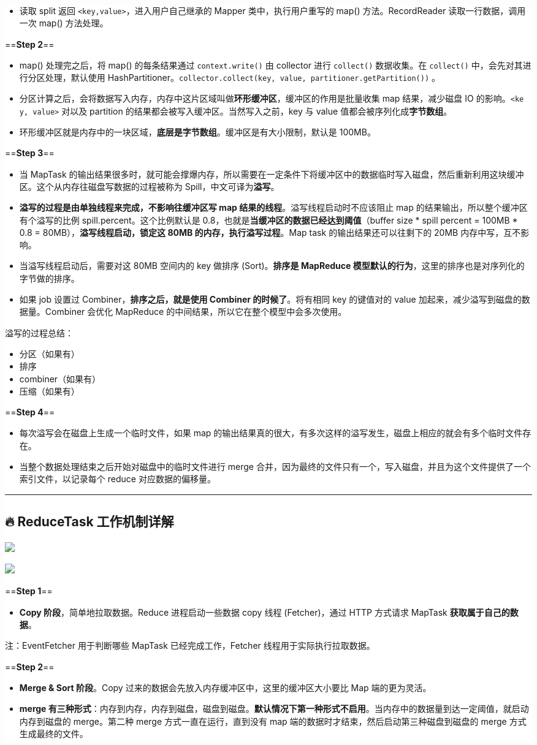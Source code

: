 - 读取 split 返回 `<key,value>`，进入用户自己继承的 Mapper 类中，执行用户重写的 map() 方法。RecordReader 读取一行数据，调用一次 map() 方法处理。

==**Step 2**==

- map() 处理完之后，将 map() 的每条结果通过 `context.write()` 由 collector 进行 `collect()` 数据收集。在 `collect()` 中，会先对其进行分区处理，默认使用 HashPartitioner。`collector.collect(key, value, partitioner.getPartition())` 。

- 分区计算之后，会将数据写入内存，内存中这片区域叫做**环形缓冲区**，缓冲区的作用是批量收集 map 结果，减少磁盘 IO 的影响。`<key, value>` 对以及 partition 的结果都会被写入缓冲区。当然写入之前，key 与 value 值都会被序列化成**字节数组**。

- 环形缓冲区就是内存中的一块区域，**底层是字节数组**。缓冲区是有大小限制，默认是 100MB。

==**Step 3**==

- 当 MapTask 的输出结果很多时，就可能会撑爆内存，所以需要在一定条件下将缓冲区中的数据临时写入磁盘，然后重新利用这块缓冲区。这个从内存往磁盘写数据的过程被称为 Spill，中文可译为**溢写**。

- **溢写的过程是由单独线程来完成，不影响往缓冲区写 map 结果的线程**。溢写线程启动时不应该阻止 map 的结果输出，所以整个缓冲区有个溢写的比例 spill.percent。这个比例默认是 0.8，也就是**当缓冲区的数据已经达到阈值**（buffer size \* spill percent = 100MB \* 0.8 = 80MB），**溢写线程启动，锁定这 80MB 的内存，执行溢写过程**。Map task 的输出结果还可以往剩下的 20MB 内存中写，互不影响。

- 当溢写线程启动后，需要对这 80MB 空间内的 key 做排序 (Sort)。**排序是 MapReduce 模型默认的行为**，这里的排序也是对序列化的字节做的排序。

- 如果 job 设置过 Combiner，**排序之后，就是使用 Combiner 的时候了**。将有相同 key 的键值对的 value 加起来，减少溢写到磁盘的数据量。Combiner 会优化 MapReduce 的中间结果，所以它在整个模型中会多次使用。

溢写的过程总结：

- 分区（如果有）
- 排序
- combiner（如果有）
- 压缩（如果有）

==**Step 4**==

- 每次溢写会在磁盘上生成一个临时文件，如果 map 的输出结果真的很大，有多次这样的溢写发生，磁盘上相应的就会有多个临时文件存在。

- 当整个数据处理结束之后开始对磁盘中的临时文件进行 merge 合并，因为最终的文件只有一个，写入磁盘，并且为这个文件提供了一个索引文件，以记录每个 reduce 对应数据的偏移量。

---

## :fire: ReduceTask 工作机制详解

![](https://raw.githubusercontent.com/MXJULY/image/main/img/202310030301547.png)

![](https://raw.githubusercontent.com/MXJULY/image/main/img/202310030308950.png)

==**Step 1**==

- **Copy 阶段**，简单地拉取数据。Reduce 进程启动一些数据 copy 线程 (Fetcher)，通过 HTTP 方式请求 MapTask **获取属于自己的数据**。

注：EventFetcher 用于判断哪些 MapTask 已经完成工作，Fetcher 线程用于实际执行拉取数据。

==**Step 2**==

- **Merge & Sort 阶段**。Copy 过来的数据会先放入内存缓冲区中，这里的缓冲区大小要比 Map 端的更为灵活。

- **merge 有三种形式**：内存到内存，内存到磁盘，磁盘到磁盘。**默认情况下第一种形式不启用**。当内存中的数据量到达一定阈值，就启动内存到磁盘的 merge。第二种 merge 方式一直在运行，直到没有 map 端的数据时才结束，然后启动第三种磁盘到磁盘的 merge 方式生成最终的文件。
